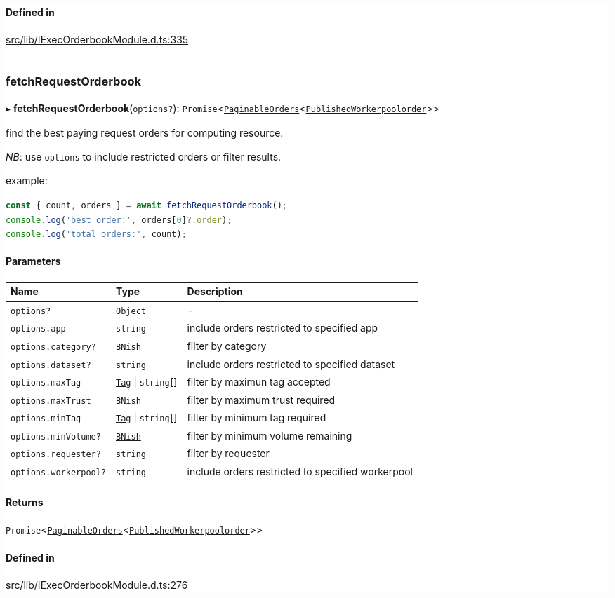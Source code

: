 #### Defined in

[src/lib/IExecOrderbookModule.d.ts:335](https://github.com/iExecBlockchainComputing/iexec-sdk/blob/92c9bf6/src/lib/IExecOrderbookModule.d.ts#L335)

___

### fetchRequestOrderbook

▸ **fetchRequestOrderbook**(`options?`): `Promise`<[`PaginableOrders`](../interfaces/internal_.PaginableOrders.md)<[`PublishedWorkerpoolorder`](../interfaces/internal_.PublishedWorkerpoolorder.md)\>\>

find the best paying request orders for computing resource.

_NB_: use `options` to include restricted orders or filter results.

example:
```js
const { count, orders } = await fetchRequestOrderbook();
console.log('best order:', orders[0]?.order);
console.log('total orders:', count);
```

#### Parameters

| Name | Type | Description |
| :------ | :------ | :------ |
| `options?` | `Object` | - |
| `options.app` | `string` | include orders restricted to specified app |
| `options.category?` | [`BNish`](../modules/internal_.md#bnish) | filter by category |
| `options.dataset?` | `string` | include orders restricted to specified dataset |
| `options.maxTag` | [`Tag`](../modules/internal_.md#tag) \| `string`[] | filter by maximun tag accepted |
| `options.maxTrust` | [`BNish`](../modules/internal_.md#bnish) | filter by maximum trust required |
| `options.minTag` | [`Tag`](../modules/internal_.md#tag) \| `string`[] | filter by minimum tag required |
| `options.minVolume?` | [`BNish`](../modules/internal_.md#bnish) | filter by minimum volume remaining |
| `options.requester?` | `string` | filter by requester |
| `options.workerpool?` | `string` | include orders restricted to specified workerpool |

#### Returns

`Promise`<[`PaginableOrders`](../interfaces/internal_.PaginableOrders.md)<[`PublishedWorkerpoolorder`](../interfaces/internal_.PublishedWorkerpoolorder.md)\>\>

#### Defined in

[src/lib/IExecOrderbookModule.d.ts:276](https://github.com/iExecBlockchainComputing/iexec-sdk/blob/92c9bf6/src/lib/IExecOrderbookModule.d.ts#L276)
